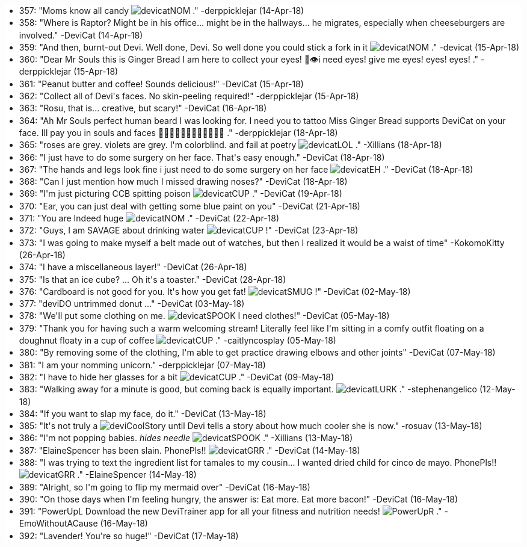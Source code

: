 * 357: "Moms know all candy ![devicatNOM](https://static-cdn.jtvnw.net/emoticons/v1/302140269/1.0 "devicatNOM") ." -derppicklejar (14-Apr-18)
* 358: "Where is Raptor? Might be in his office... might be in the hallways... he migrates, especially when cheeseburgers are involved." -DeviCat (14-Apr-18)
* 359: "And then, burnt-out Devi. Well done, Devi. So well done you could stick a fork in it ![devicatNOM](https://static-cdn.jtvnw.net/emoticons/v1/302140269/1.0 "devicatNOM") ." -devicat (15-Apr-18)
* 360: "Dear Mr Souls this is Ginger Bread I am here to collect your eyes! 👀👁i need eyes! give me eyes! eyes! eyes! ." -derppicklejar (15-Apr-18)
* 361: "Peanut butter and coffee! Sounds delicious!" -DeviCat (15-Apr-18)
* 362: "Collect all of Devi's faces. No skin-peeling required!" -derppicklejar (15-Apr-18)
* 363: "Rosu, that is... creative, but scary!" -DeviCat (16-Apr-18)
* 364: "Ah Mr Souls perfect human beard I was looking for. I need you to tattoo Miss Ginger Bread supports DeviCat on your face. Ill pay you in souls and faces 😤😤😤😤😤😤😤😤😤😤😤😤 ." -derppicklejar (18-Apr-18)
* 365: "roses are grey. violets are grey. I'm colorblind. and fail at poetry ![devicatLOL](https://static-cdn.jtvnw.net/emoticons/v1/302140267/1.0 "devicatLOL") ." -Xillians (18-Apr-18)
* 366: "I just have to do some surgery on her face. That's easy enough." -DeviCat (18-Apr-18)
* 367: "The hands and legs look fine i just need to do some surgery on her face ![devicatEH](https://static-cdn.jtvnw.net/emoticons/v1/302140285/1.0 "devicatEH") ." -DeviCat (18-Apr-18)
* 368: "Can I just mention how much I missed drawing noses?" -DeviCat (18-Apr-18)
* 369: "I'm just picturing CCB spitting poison ![devicatCUP](https://static-cdn.jtvnw.net/emoticons/v1/302139078/1.0 "devicatCUP") ." -DeviCat (19-Apr-18)
* 370: "Ear, you can just deal with getting some blue paint on you" -DeviCat (21-Apr-18)
* 371: "You are Indeed huge ![devicatNOM](https://static-cdn.jtvnw.net/emoticons/v1/302140269/1.0 "devicatNOM") ." -DeviCat (22-Apr-18)
* 372: "Guys, I am SAVAGE about drinking water ![devicatCUP](https://static-cdn.jtvnw.net/emoticons/v1/302139078/1.0 "devicatCUP") !" -DeviCat (23-Apr-18)
* 373: "I was going to make myself a belt made out of watches, but then I realized it would be a waist of time" -KokomoKitty (26-Apr-18)
* 374: "I have a miscellaneous layer!" -DeviCat (26-Apr-18)
* 375: "Is that an ice cube? ... Oh it's a toaster." -DeviCat (28-Apr-18)
* 376: "Cardboard is not good for you. It's how you get fat! ![devicatSMUG](https://static-cdn.jtvnw.net/emoticons/v1/1857248/1.0 "devicatSMUG") !" -DeviCat (02-May-18)
* 377: "deviDO untrimmed donut ..." -DeviCat (03-May-18)
* 378: "We'll put some clothing on me. ![devicatSPOOK](https://static-cdn.jtvnw.net/emoticons/v1/302140256/1.0 "devicatSPOOK") I need clothes!" -DeviCat (05-May-18)
* 379: "Thank you for having such a warm welcoming stream! Literally feel like I'm sitting in a comfy outfit floating on a doughnut floaty in a cup of coffee ![devicatCUP](https://static-cdn.jtvnw.net/emoticons/v1/302139078/1.0 "devicatCUP") ." -caitlyncosplay (05-May-18)
* 380: "By removing some of the clothing, I'm able to get practice drawing elbows and other joints" -DeviCat (07-May-18)
* 381: "I am your nomming unicorn." -derppicklejar (07-May-18)
* 382: "I have to hide her glasses for a bit ![devicatCUP](https://static-cdn.jtvnw.net/emoticons/v1/302139078/1.0 "devicatCUP") ." -DeviCat (09-May-18)
* 383: "Walking away for a minute is good, but coming back is equally important. ![devicatLURK](https://static-cdn.jtvnw.net/emoticons/v1/302140275/1.0 "devicatLURK") ." -stephenangelico (12-May-18)
* 384: "If you want to slap my face, do it." -DeviCat (13-May-18)
* 385: "It's not truly a ![deviCoolStory](https://cdn.betterttv.net/frankerfacez_emote/251430/1 "deviCoolStory") until Devi tells a story about how much cooler she is now." -rosuav (13-May-18)
* 386: "I'm not popping babies. *hides needle* ![devicatSPOOK](https://static-cdn.jtvnw.net/emoticons/v1/302140256/1.0 "devicatSPOOK") ." -Xillians (13-May-18)
* 387: "ElaineSpencer has been slain. PhonePls!! ![devicatGRR](https://static-cdn.jtvnw.net/emoticons/v1/302140289/1.0 "devicatGRR") ." -DeviCat (14-May-18)
* 388: "I was trying to text the ingredient list for tamales to my cousin... I wanted dried child for cinco de mayo. PhonePls!! ![devicatGRR](https://static-cdn.jtvnw.net/emoticons/v1/302140289/1.0 "devicatGRR") ." -ElaineSpencer (14-May-18)
* 389: "Alright, so I'm going to flip my mermaid over" -DeviCat (16-May-18)
* 390: "On those days when I'm feeling hungry, the answer is: Eat more. Eat more bacon!" -DeviCat (16-May-18)
* 391: "PowerUpL Download the new DeviTrainer app for all your fitness and nutrition needs! ![PowerUpR](https://static-cdn.jtvnw.net/emoticons/v1/425671/1.0 "PowerUpR") ." -EmoWithoutACause (16-May-18)
* 392: "Lavender! You're so huge!" -DeviCat (17-May-18)